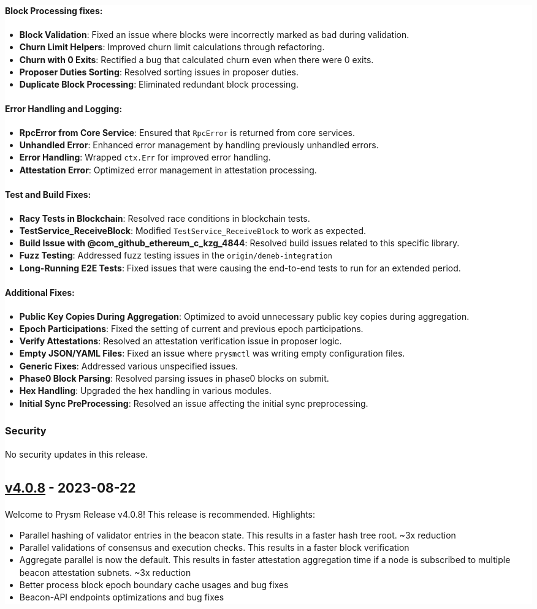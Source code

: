 #### Block Processing fixes:

- **Block Validation**: Fixed an issue where blocks were incorrectly marked as bad during validation.
- **Churn Limit Helpers**: Improved churn limit calculations through refactoring.
- **Churn with 0 Exits**: Rectified a bug that calculated churn even when there were 0 exits.
- **Proposer Duties Sorting**: Resolved sorting issues in proposer duties.
- **Duplicate Block Processing**: Eliminated redundant block processing.

#### Error Handling and Logging:

- **RpcError from Core Service**: Ensured that `RpcError` is returned from core services.
- **Unhandled Error**: Enhanced error management by handling previously unhandled errors.
- **Error Handling**: Wrapped `ctx.Err` for improved error handling.
- **Attestation Error**: Optimized error management in attestation processing.

#### Test and Build Fixes:

- **Racy Tests in Blockchain**: Resolved race conditions in blockchain tests.
- **TestService_ReceiveBlock**: Modified `TestService_ReceiveBlock` to work as expected.
- **Build Issue with @com_github_ethereum_c_kzg_4844**: Resolved build issues related to this specific library.
- **Fuzz Testing**: Addressed fuzz testing issues in the `origin/deneb-integration`
- **Long-Running E2E Tests**: Fixed issues that were causing the end-to-end tests to run for an extended period.

#### Additional Fixes:

- **Public Key Copies During Aggregation**: Optimized to avoid unnecessary public key copies during aggregation.
- **Epoch Participations**: Fixed the setting of current and previous epoch participations.
- **Verify Attestations**: Resolved an attestation verification issue in proposer logic.
- **Empty JSON/YAML Files**: Fixed an issue where `prysmctl` was writing empty configuration files.
- **Generic Fixes**: Addressed various unspecified issues.
- **Phase0 Block Parsing**: Resolved parsing issues in phase0 blocks on submit.
- **Hex Handling**: Upgraded the hex handling in various modules.
- **Initial Sync PreProcessing**: Resolved an issue affecting the initial sync preprocessing.

### Security

No security updates in this release.

## [v4.0.8](https://github.com/prysmaticlabs/prysm/compare/v4.0.7...v4.0.8) - 2023-08-22

Welcome to Prysm Release v4.0.8! This release is recommended. Highlights:

- Parallel hashing of validator entries in the beacon state. This results in a faster hash tree root. ~3x reduction
- Parallel validations of consensus and execution checks. This results in a faster block verification
- Aggregate parallel is now the default. This results in faster attestation aggregation time if a node is subscribed to
  multiple beacon attestation subnets. ~3x reduction
- Better process block epoch boundary cache usages and bug fixes
- Beacon-API endpoints optimizations and bug fixes
